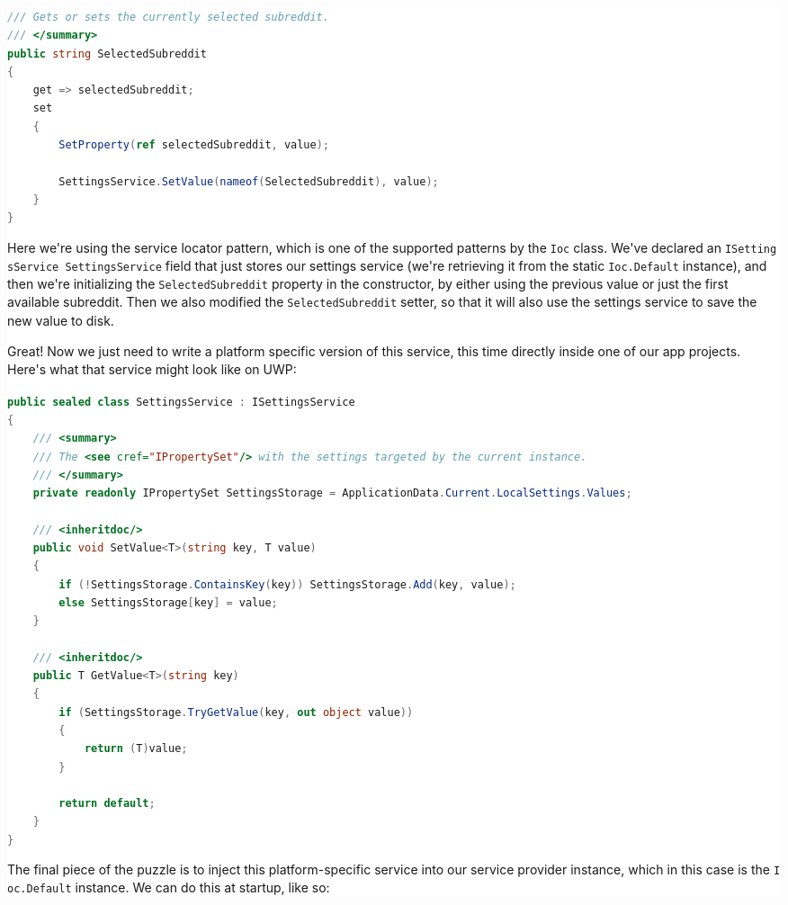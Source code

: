 ```csharp
/// Gets or sets the currently selected subreddit.
/// </summary>
public string SelectedSubreddit
{
    get => selectedSubreddit;
    set
    {
        SetProperty(ref selectedSubreddit, value);

        SettingsService.SetValue(nameof(SelectedSubreddit), value);
    }
}
```

Here we're using the service locator pattern, which is one of the supported patterns by the `Ioc` class. We've declared an `ISettingsService SettingsService` field that just stores our settings service (we're retrieving it from the static `Ioc.Default` instance), and then we're initializing the `SelectedSubreddit` property in the constructor, by either using the previous value or just the first available subreddit. Then we also modified the `SelectedSubreddit` setter, so that it will also use the settings service to save the new value to disk.

Great! Now we just need to write a platform specific version of this service, this time directly inside one of our app projects. Here's what that service might look like on UWP:

```csharp
public sealed class SettingsService : ISettingsService
{
    /// <summary>
    /// The <see cref="IPropertySet"/> with the settings targeted by the current instance.
    /// </summary>
    private readonly IPropertySet SettingsStorage = ApplicationData.Current.LocalSettings.Values;

    /// <inheritdoc/>
    public void SetValue<T>(string key, T value)
    {
        if (!SettingsStorage.ContainsKey(key)) SettingsStorage.Add(key, value);
        else SettingsStorage[key] = value;
    }

    /// <inheritdoc/>
    public T GetValue<T>(string key)
    {
        if (SettingsStorage.TryGetValue(key, out object value))
        {
            return (T)value;
        }

        return default;
    }
}
```

The final piece of the puzzle is to inject this platform-specific service into our service provider instance, which in this case is the `Ioc.Default` instance. We can do this at startup, like so:
